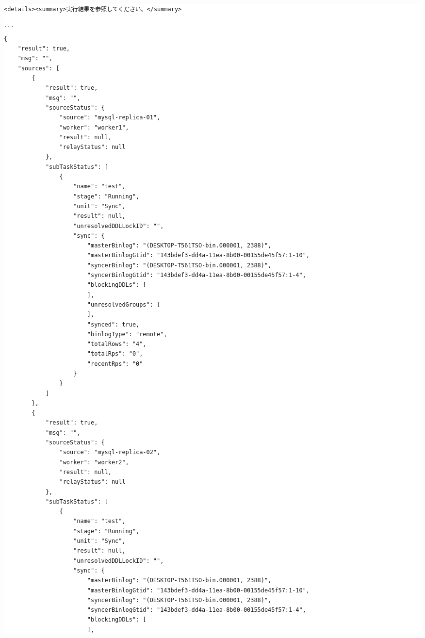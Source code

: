     <details><summary>実行結果を参照してください。</summary>

    ```
    {
        "result": true,
        "msg": "",
        "sources": [
            {
                "result": true,
                "msg": "",
                "sourceStatus": {
                    "source": "mysql-replica-01",
                    "worker": "worker1",
                    "result": null,
                    "relayStatus": null
                },
                "subTaskStatus": [
                    {
                        "name": "test",
                        "stage": "Running",
                        "unit": "Sync",
                        "result": null,
                        "unresolvedDDLLockID": "",
                        "sync": {
                            "masterBinlog": "(DESKTOP-T561TSO-bin.000001, 2388)",
                            "masterBinlogGtid": "143bdef3-dd4a-11ea-8b00-00155de45f57:1-10",
                            "syncerBinlog": "(DESKTOP-T561TSO-bin.000001, 2388)",
                            "syncerBinlogGtid": "143bdef3-dd4a-11ea-8b00-00155de45f57:1-4",
                            "blockingDDLs": [
                            ],
                            "unresolvedGroups": [
                            ],
                            "synced": true,
                            "binlogType": "remote",
                            "totalRows": "4",
                            "totalRps": "0",
                            "recentRps": "0"
                        }
                    }
                ]
            },
            {
                "result": true,
                "msg": "",
                "sourceStatus": {
                    "source": "mysql-replica-02",
                    "worker": "worker2",
                    "result": null,
                    "relayStatus": null
                },
                "subTaskStatus": [
                    {
                        "name": "test",
                        "stage": "Running",
                        "unit": "Sync",
                        "result": null,
                        "unresolvedDDLLockID": "",
                        "sync": {
                            "masterBinlog": "(DESKTOP-T561TSO-bin.000001, 2388)",
                            "masterBinlogGtid": "143bdef3-dd4a-11ea-8b00-00155de45f57:1-10",
                            "syncerBinlog": "(DESKTOP-T561TSO-bin.000001, 2388)",
                            "syncerBinlogGtid": "143bdef3-dd4a-11ea-8b00-00155de45f57:1-4",
                            "blockingDDLs": [
                            ],